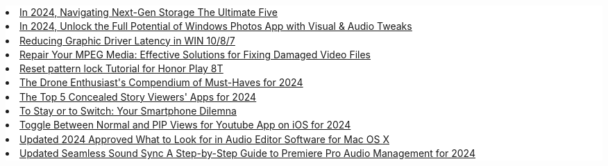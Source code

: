<li><a href="https://fox-cloud.techidaily.com/in-2024-navigating-next-gen-storage-the-ultimate-five/"><u>In 2024, Navigating Next-Gen Storage  The Ultimate Five</u></a></li>
<li><a href="https://fox-cloud.techidaily.com/in-2024-unlock-the-full-potential-of-windows-photos-app-with-visual-and-audio-tweaks/"><u>In 2024, Unlock the Full Potential of Windows Photos App with Visual & Audio Tweaks</u></a></li>
<li><a href="https://graphic-issues.techidaily.com/reducing-graphic-driver-latency-in-win-1087/"><u>Reducing Graphic Driver Latency in WIN 10/8/7</u></a></li>
<li><a href="https://data-wizards.techidaily.com/repair-your-mpeg-media-effective-solutions-for-fixing-damaged-video-files/"><u>Repair Your MPEG Media: Effective Solutions for Fixing Damaged Video Files</u></a></li>
<li><a href="https://techidaily.com/reset-pattern-lock-tutorial-for-honor-play-8t-by-drfone-android-unlock-android-unlock/"><u>Reset pattern lock Tutorial for Honor Play 8T</u></a></li>
<li><a href="https://fox-cloud.techidaily.com/the-drone-enthusiasts-compendium-of-must-haves-for-2024/"><u>The Drone Enthusiast's Compendium of Must-Haves for 2024</u></a></li>
<li><a href="https://instagram-video-recordings.techidaily.com/the-top-5-concealed-story-viewers-apps-for-2024/"><u>The Top 5 Concealed Story Viewers' Apps for 2024</u></a></li>
<li><a href="https://buynow-tips.techidaily.com/to-stay-or-to-switch-your-smartphone-dilemna/"><u>To Stay or to Switch: Your Smartphone Dilemna</u></a></li>
<li><a href="https://some-skills.techidaily.com/toggle-between-normal-and-pip-views-for-youtube-app-on-ios-for-2024/"><u>Toggle Between Normal and PIP Views for Youtube App on iOS for 2024</u></a></li>
<li><a href="https://audio-editing.techidaily.com/updated-2024-approved-what-to-look-for-in-audio-editor-software-for-mac-os-x/"><u>Updated 2024 Approved What to Look for in Audio Editor Software for Mac OS X</u></a></li>
<li><a href="https://audio-shaping.techidaily.com/updated-seamless-sound-sync-a-step-by-step-guide-to-premiere-pro-audio-management-for-2024/"><u>Updated Seamless Sound Sync A Step-by-Step Guide to Premiere Pro Audio Management for 2024</u></a></li>
</ul></div>
